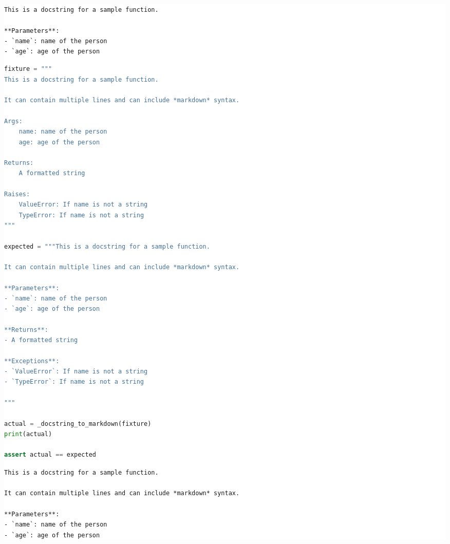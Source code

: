     This is a docstring for a sample function.

    **Parameters**:
    - `name`: name of the person
    - `age`: age of the person

``` python
fixture = """
This is a docstring for a sample function.

It can contain multiple lines and can include *markdown* syntax.

Args:
    name: name of the person
    age: age of the person
    
Returns:
    A formatted string

Raises:
    ValueError: If name is not a string
    TypeError: If name is not a string
"""

expected = """This is a docstring for a sample function.

It can contain multiple lines and can include *markdown* syntax.

**Parameters**:
- `name`: name of the person
- `age`: age of the person

**Returns**:
- A formatted string

**Exceptions**:
- `ValueError`: If name is not a string
- `TypeError`: If name is not a string

"""

actual = _docstring_to_markdown(fixture)
print(actual)

assert actual == expected
```

    This is a docstring for a sample function.

    It can contain multiple lines and can include *markdown* syntax.

    **Parameters**:
    - `name`: name of the person
    - `age`: age of the person

